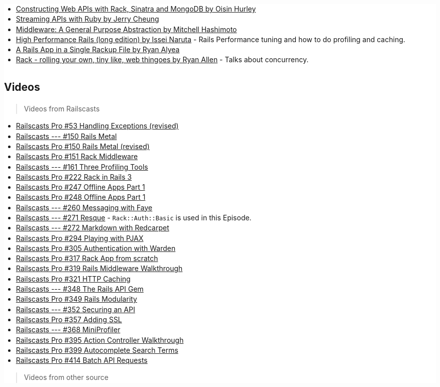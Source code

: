 * [Constructing Web APIs with Rack, Sinatra and MongoDB by Oisin Hurley](http://www.slideshare.net/oisin/constructing-web-apis-with-rack-sinatra-and-mongodb)
* [Streaming APIs with Ruby by Jerry Cheung](https://speakerdeck.com/jch/streaming-apis-with-ruby)
* [Middleware: A General Purpose Abstraction by Mitchell Hashimoto](https://speakerdeck.com/mitchellh/middleware-a-general-purpose-abstraction) 
* [High Performance Rails (long edition) by Issei Naruta](https://speakerdeck.com/mirakui/high-performance-rails-long-edition) - Rails 
  Performance tuning and how to do profiling and caching.
* [A Rails App in a Single Rackup File by Ryan Alyea](http://rofish.net/rails_single_file.pdf)  
* [Rack - rolling your own, tiny like, web thingoes by Ryan Allen](http://yeahnah.org/files/rack-presentation-oct-07.pdf) - Talks about concurrency. 

## Videos

> Videos from Railscasts

* [Railscasts Pro #53 Handling Exceptions (revised)](http://railscasts.com/episodes/53-handling-exceptions-revised)
* [Railscasts --- #150 Rails Metal](http://railscasts.com/episodes/150-rails-metal)
* [Railscasts Pro #150 Rails Metal (revised)](http://railscasts.com/episodes/150-rails-metal-revised)
* [Railscasts Pro #151 Rack Middleware](http://railscasts.com/episodes/151-rack-middleware)
* [Railscasts --- #161 Three Profiling Tools](http://railscasts.com/episodes/161-three-profiling-tools)
* [Railscasts Pro #222 Rack in Rails 3](http://railscasts.com/episodes/222-rack-in-rails-3)
* [Railscasts Pro #247 Offline Apps Part 1](http://railscasts.com/episodes/247-offline-apps-part-1)
* [Railscasts Pro #248 Offline Apps Part 1](http://railscasts.com/episodes/248-offline-apps-part-2)
* [Railscasts --- #260 Messaging with Faye](http://railscasts.com/episodes/260-messaging-with-faye)
* [Railscasts --- #271 Resque](http://railscasts.com/episodes/271-resque) - `Rack::Auth::Basic` is used in this Episode.
* [Railscasts --- #272 Markdown with Redcarpet](http://railscasts.com/episodes/272-markdown-with-redcarpet)
* [Railscasts Pro #294 Playing with PJAX](http://railscasts.com/episodes/294-playing-with-pjax)
* [Railscasts Pro #305 Authentication with Warden](http://railscasts.com/episodes/305-authentication-with-warden)
* [Railscasts Pro #317 Rack App from scratch](http://railscasts.com/episodes/317-rack-app-from-scratch)
* [Railscasts Pro #319 Rails Middleware Walkthrough](http://railscasts.com/episodes/319-rails-middleware-walkthrough)
* [Railscasts Pro #321 HTTP Caching](http://railscasts.com/episodes/321-http-caching)
* [Railscasts --- #348 The Rails API Gem](http://railscasts.com/episodes/348-the-rails-api-gem)
* [Railscasts Pro #349 Rails Modularity](http://railscasts.com/episodes/349-rails-modularity)
* [Railscasts --- #352 Securing an API](http://railscasts.com/episodes/352-securing-an-api)
* [Railscasts Pro #357 Adding SSL](http://railscasts.com/episodes/357-adding-ssl)
* [Railscasts --- #368 MiniProfiler](http://railscasts.com/episodes/368-miniprofiler)
* [Railscasts Pro #395 Action Controller Walkthrough](http://railscasts.com/episodes/395-action-controller-walkthrough)
* [Railscasts Pro #399 Autocomplete Search Terms](http://railscasts.com/episodes/399-autocomplete-search-terms)
* [Railscasts Pro #414 Batch API Requests](http://railscasts.com/episodes/414-batch-api-requests)

> Videos from other source
